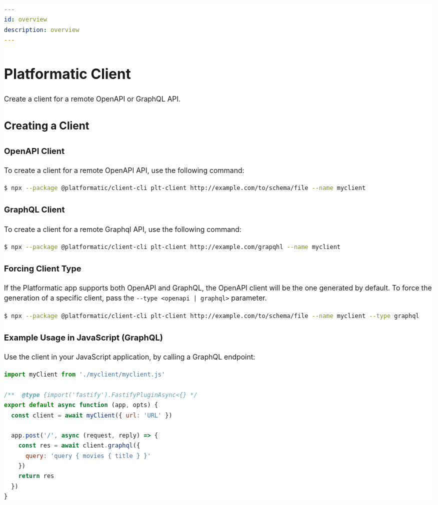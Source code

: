 ```yaml
---
id: overview
description: overview
---
```


# Platformatic Client

Create a client for a remote OpenAPI or GraphQL API.

## Creating a Client

### OpenAPI Client

To create a client for a remote OpenAPI API, use the following command:

```bash
$ npx --package @platformatic/client-cli plt-client http://example.com/to/schema/file --name myclient
```

### GraphQL Client 

To create a client for a remote Graphql API, use the following command:

```bash
$ npx --package @platformatic/client-cli plt-client http://example.com/grapqhl --name myclient
```

### Forcing Client Type 

If the Platformatic app supports both OpenAPI and GraphQL, the OpenAPI client will be the one generated by default. To force the generation of a specific client, pass the `--type <openapi | graphql>` parameter.

```sh 
$ npx --package @platformatic/client-cli plt-client http://example.com/to/schema/file --name myclient --type graphql
```

### Example Usage in JavaScript (GraphQL)

Use the client in your JavaScript application, by calling a GraphQL endpoint: 

```js
import myClient from './myclient/myclient.js'

/**  @type {import('fastify').FastifyPluginAsync<{} */
export default async function (app, opts) {
  const client = await myClient({ url: 'URL' })

  app.post('/', async (request, reply) => {
    const res = await client.graphql({
      query: 'query { movies { title } }'
    })
    return res
  })
}
```
